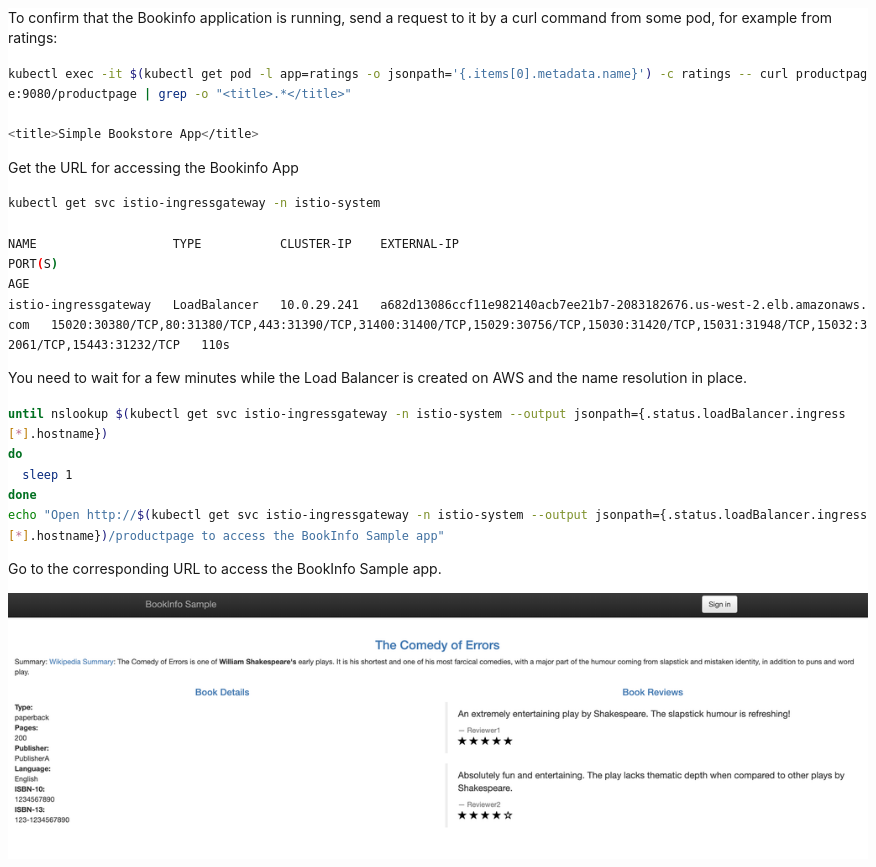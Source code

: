 
To confirm that the Bookinfo application is running, send a request to it by a curl command from some pod, for example from ratings:
```bash
kubectl exec -it $(kubectl get pod -l app=ratings -o jsonpath='{.items[0].metadata.name}') -c ratings -- curl productpage:9080/productpage | grep -o "<title>.*</title>"

<title>Simple Bookstore App</title>
```
Get the URL for accessing the Bookinfo App
```bash
kubectl get svc istio-ingressgateway -n istio-system

NAME                   TYPE           CLUSTER-IP    EXTERNAL-IP                                                               PORT(S)                                                                                                                                      AGE
istio-ingressgateway   LoadBalancer   10.0.29.241   a682d13086ccf11e982140acb7ee21b7-2083182676.us-west-2.elb.amazonaws.com   15020:30380/TCP,80:31380/TCP,443:31390/TCP,31400:31400/TCP,15029:30756/TCP,15030:31420/TCP,15031:31948/TCP,15032:32061/TCP,15443:31232/TCP   110s
```

You need to wait for a few minutes while the Load Balancer is created on AWS and the name resolution in place.

```bash
until nslookup $(kubectl get svc istio-ingressgateway -n istio-system --output jsonpath={.status.loadBalancer.ingress[*].hostname})
do
  sleep 1
done
echo "Open http://$(kubectl get svc istio-ingressgateway -n istio-system --output jsonpath={.status.loadBalancer.ingress[*].hostname})/productpage to access the BookInfo Sample app"
```

Go to the corresponding URL to access the BookInfo Sample app.

![Istio](../images/istio.png)


